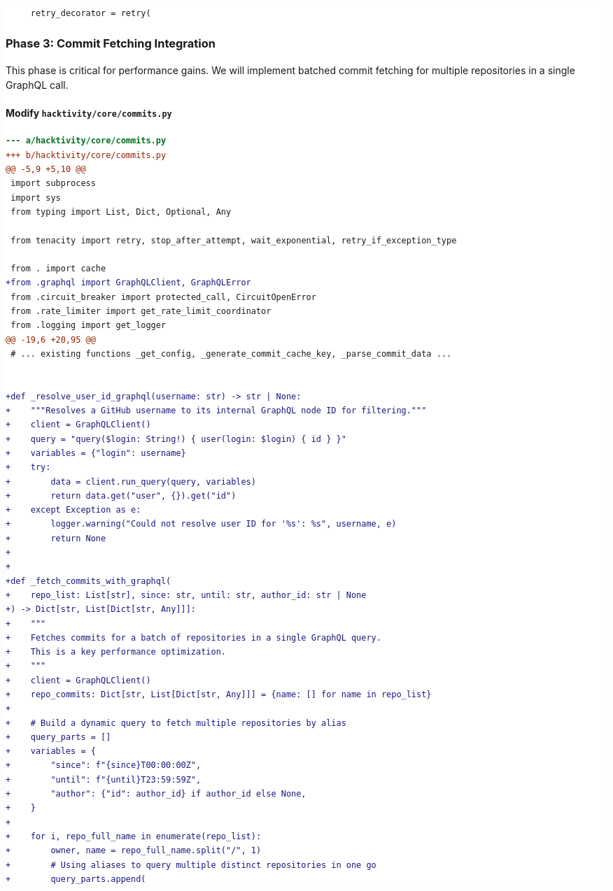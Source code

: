 ```diff
     retry_decorator = retry(
```

### **Phase 3: Commit Fetching Integration**

This phase is critical for performance gains. We will implement batched commit fetching for multiple repositories in a single GraphQL call.

#### **Modify `hacktivity/core/commits.py`**

```diff
--- a/hacktivity/core/commits.py
+++ b/hacktivity/core/commits.py
@@ -5,9 +5,10 @@
 import subprocess
 import sys
 from typing import List, Dict, Optional, Any
 
 from tenacity import retry, stop_after_attempt, wait_exponential, retry_if_exception_type
 
 from . import cache
+from .graphql import GraphQLClient, GraphQLError
 from .circuit_breaker import protected_call, CircuitOpenError
 from .rate_limiter import get_rate_limit_coordinator
 from .logging import get_logger
@@ -19,6 +20,95 @@
 # ... existing functions _get_config, _generate_commit_cache_key, _parse_commit_data ...
 
 
+def _resolve_user_id_graphql(username: str) -> str | None:
+    """Resolves a GitHub username to its internal GraphQL node ID for filtering."""
+    client = GraphQLClient()
+    query = "query($login: String!) { user(login: $login) { id } }"
+    variables = {"login": username}
+    try:
+        data = client.run_query(query, variables)
+        return data.get("user", {}).get("id")
+    except Exception as e:
+        logger.warning("Could not resolve user ID for '%s': %s", username, e)
+        return None
+
+
+def _fetch_commits_with_graphql(
+    repo_list: List[str], since: str, until: str, author_id: str | None
+) -> Dict[str, List[Dict[str, Any]]]:
+    """
+    Fetches commits for a batch of repositories in a single GraphQL query.
+    This is a key performance optimization.
+    """
+    client = GraphQLClient()
+    repo_commits: Dict[str, List[Dict[str, Any]]] = {name: [] for name in repo_list}
+
+    # Build a dynamic query to fetch multiple repositories by alias
+    query_parts = []
+    variables = {
+        "since": f"{since}T00:00:00Z",
+        "until": f"{until}T23:59:59Z",
+        "author": {"id": author_id} if author_id else None,
+    }
+
+    for i, repo_full_name in enumerate(repo_list):
+        owner, name = repo_full_name.split("/", 1)
+        # Using aliases to query multiple distinct repositories in one go
+        query_parts.append(
```